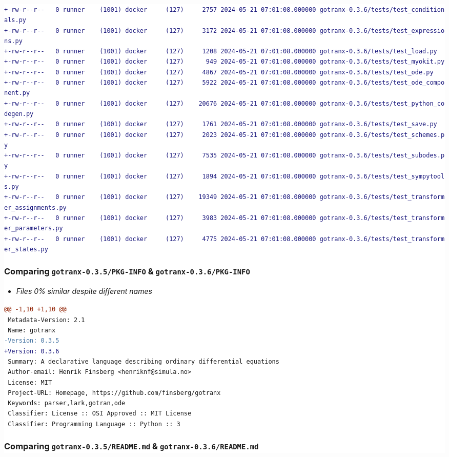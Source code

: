 ```diff
+-rw-r--r--   0 runner    (1001) docker     (127)     2757 2024-05-21 07:01:08.000000 gotranx-0.3.6/tests/test_conditionals.py
+-rw-r--r--   0 runner    (1001) docker     (127)     3172 2024-05-21 07:01:08.000000 gotranx-0.3.6/tests/test_expressions.py
+-rw-r--r--   0 runner    (1001) docker     (127)     1208 2024-05-21 07:01:08.000000 gotranx-0.3.6/tests/test_load.py
+-rw-r--r--   0 runner    (1001) docker     (127)      949 2024-05-21 07:01:08.000000 gotranx-0.3.6/tests/test_myokit.py
+-rw-r--r--   0 runner    (1001) docker     (127)     4867 2024-05-21 07:01:08.000000 gotranx-0.3.6/tests/test_ode.py
+-rw-r--r--   0 runner    (1001) docker     (127)     5922 2024-05-21 07:01:08.000000 gotranx-0.3.6/tests/test_ode_component.py
+-rw-r--r--   0 runner    (1001) docker     (127)    20676 2024-05-21 07:01:08.000000 gotranx-0.3.6/tests/test_python_codegen.py
+-rw-r--r--   0 runner    (1001) docker     (127)     1761 2024-05-21 07:01:08.000000 gotranx-0.3.6/tests/test_save.py
+-rw-r--r--   0 runner    (1001) docker     (127)     2023 2024-05-21 07:01:08.000000 gotranx-0.3.6/tests/test_schemes.py
+-rw-r--r--   0 runner    (1001) docker     (127)     7535 2024-05-21 07:01:08.000000 gotranx-0.3.6/tests/test_subodes.py
+-rw-r--r--   0 runner    (1001) docker     (127)     1894 2024-05-21 07:01:08.000000 gotranx-0.3.6/tests/test_sympytools.py
+-rw-r--r--   0 runner    (1001) docker     (127)    19349 2024-05-21 07:01:08.000000 gotranx-0.3.6/tests/test_transformer_assignments.py
+-rw-r--r--   0 runner    (1001) docker     (127)     3983 2024-05-21 07:01:08.000000 gotranx-0.3.6/tests/test_transformer_parameters.py
+-rw-r--r--   0 runner    (1001) docker     (127)     4775 2024-05-21 07:01:08.000000 gotranx-0.3.6/tests/test_transformer_states.py
```

### Comparing `gotranx-0.3.5/PKG-INFO` & `gotranx-0.3.6/PKG-INFO`

 * *Files 0% similar despite different names*

```diff
@@ -1,10 +1,10 @@
 Metadata-Version: 2.1
 Name: gotranx
-Version: 0.3.5
+Version: 0.3.6
 Summary: A declarative language describing ordinary differential equations
 Author-email: Henrik Finsberg <henriknf@simula.no>
 License: MIT
 Project-URL: Homepage, https://github.com/finsberg/gotranx
 Keywords: parser,lark,gotran,ode
 Classifier: License :: OSI Approved :: MIT License
 Classifier: Programming Language :: Python :: 3
```

### Comparing `gotranx-0.3.5/README.md` & `gotranx-0.3.6/README.md`
